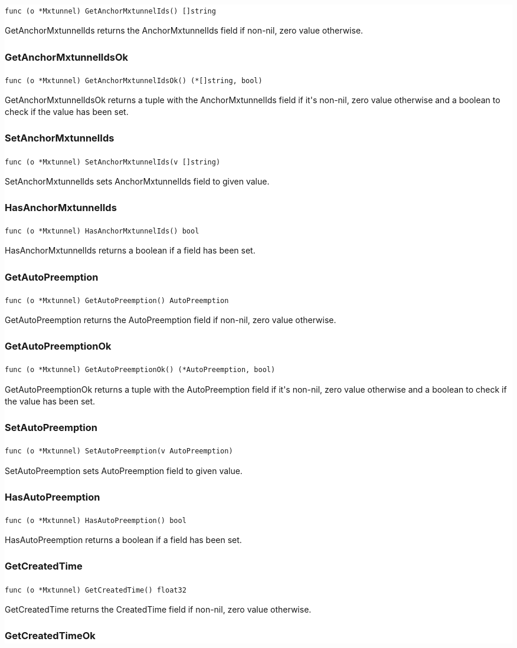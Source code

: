 `func (o *Mxtunnel) GetAnchorMxtunnelIds() []string`

GetAnchorMxtunnelIds returns the AnchorMxtunnelIds field if non-nil, zero value otherwise.

### GetAnchorMxtunnelIdsOk

`func (o *Mxtunnel) GetAnchorMxtunnelIdsOk() (*[]string, bool)`

GetAnchorMxtunnelIdsOk returns a tuple with the AnchorMxtunnelIds field if it's non-nil, zero value otherwise
and a boolean to check if the value has been set.

### SetAnchorMxtunnelIds

`func (o *Mxtunnel) SetAnchorMxtunnelIds(v []string)`

SetAnchorMxtunnelIds sets AnchorMxtunnelIds field to given value.

### HasAnchorMxtunnelIds

`func (o *Mxtunnel) HasAnchorMxtunnelIds() bool`

HasAnchorMxtunnelIds returns a boolean if a field has been set.

### GetAutoPreemption

`func (o *Mxtunnel) GetAutoPreemption() AutoPreemption`

GetAutoPreemption returns the AutoPreemption field if non-nil, zero value otherwise.

### GetAutoPreemptionOk

`func (o *Mxtunnel) GetAutoPreemptionOk() (*AutoPreemption, bool)`

GetAutoPreemptionOk returns a tuple with the AutoPreemption field if it's non-nil, zero value otherwise
and a boolean to check if the value has been set.

### SetAutoPreemption

`func (o *Mxtunnel) SetAutoPreemption(v AutoPreemption)`

SetAutoPreemption sets AutoPreemption field to given value.

### HasAutoPreemption

`func (o *Mxtunnel) HasAutoPreemption() bool`

HasAutoPreemption returns a boolean if a field has been set.

### GetCreatedTime

`func (o *Mxtunnel) GetCreatedTime() float32`

GetCreatedTime returns the CreatedTime field if non-nil, zero value otherwise.

### GetCreatedTimeOk
